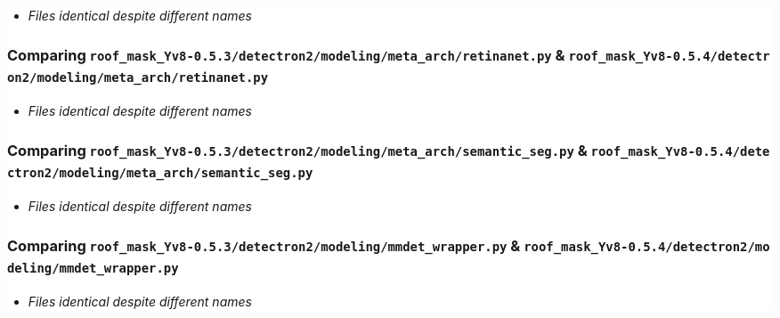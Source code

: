  * *Files identical despite different names*

### Comparing `roof_mask_Yv8-0.5.3/detectron2/modeling/meta_arch/retinanet.py` & `roof_mask_Yv8-0.5.4/detectron2/modeling/meta_arch/retinanet.py`

 * *Files identical despite different names*

### Comparing `roof_mask_Yv8-0.5.3/detectron2/modeling/meta_arch/semantic_seg.py` & `roof_mask_Yv8-0.5.4/detectron2/modeling/meta_arch/semantic_seg.py`

 * *Files identical despite different names*

### Comparing `roof_mask_Yv8-0.5.3/detectron2/modeling/mmdet_wrapper.py` & `roof_mask_Yv8-0.5.4/detectron2/modeling/mmdet_wrapper.py`

 * *Files identical despite different names*

